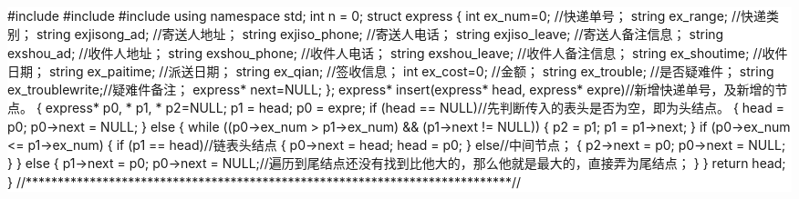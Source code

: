 #include<iostream>
#include<iomanip>
#include<fstream>
using namespace std;
int n = 0;
struct express
{
	int ex_num=0;         //快递单号；
	string ex_range;       //快递类别；
	string exjisong_ad;    //寄送人地址；
	string exjiso_phone;   //寄送人电话；
	string exjiso_leave;   //寄送人备注信息；
	string exshou_ad;      //收件人地址；
	string exshou_phone;   //收件人电话；
	string exshou_leave;   //收件人备注信息；
	string ex_shoutime;    //收件日期；
	string ex_paitime;     //派送日期；
	string ex_qian;        //签收信息；
	int    ex_cost=0;        //金额；
	string ex_trouble;     //是否疑难件；
	string ex_troublewrite;//疑难件备注；
	express* next=NULL;
};
express* insert(express* head, express* expre)//新增快递单号，及新增的节点。
{
	express* p0, * p1, * p2=NULL;
	p1 = head; p0 = expre;
	if (head == NULL)//先判断传入的表头是否为空，即为头结点。
	{
		head = p0; p0->next = NULL;
	}
	else
	{
		while ((p0->ex_num > p1->ex_num) && (p1->next != NULL))
		{
			p2 = p1; p1 = p1->next;
		}
		if (p0->ex_num <= p1->ex_num)
		{
			if (p1 == head)//链表头结点 
			{
				p0->next = head; head = p0;
			}
			else//中间节点； 
			{
				p2->next = p0; p0->next = NULL;
			}
		}
		else
		{
			p1->next = p0; p0->next = NULL;//遍历到尾结点还没有找到比他大的，那么他就是最大的，直接弄为尾结点； 
		}
	}
	return head;
}
//****************************************************************************//
